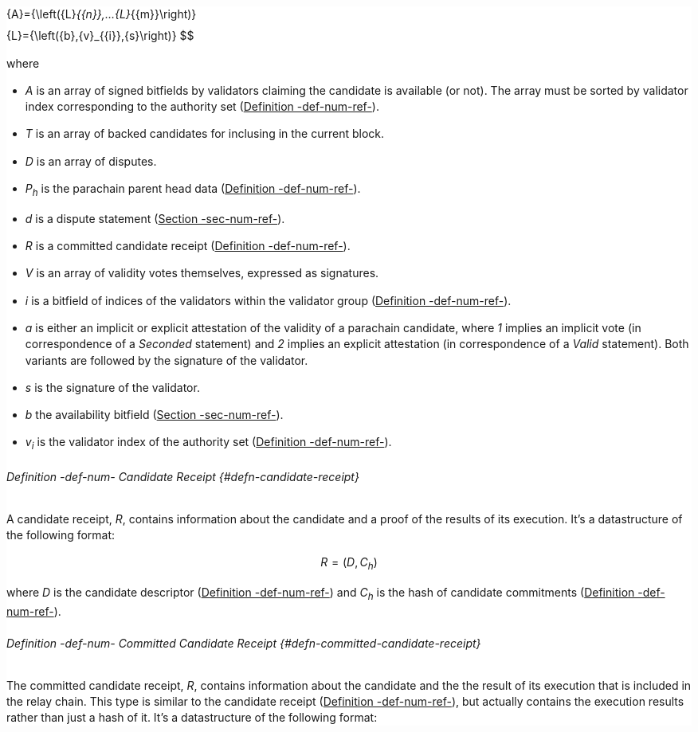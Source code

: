 {A}={\left({L}_{{n}},…{L}_{{m}}\right)}
$$
$$
{L}={\left({b},{v}_{{i}},{s}\right)}
$$

where  
- ${A}$ is an array of signed bitfields by validators claiming the candidate is available (or not). The array must be sorted by validator index corresponding to the authority set ([Definition -def-num-ref-](chap-sync#defn-authority-list)).

- ${T}$ is an array of backed candidates for inclusing in the current block.

- ${D}$ is an array of disputes.

- ${P}_{{h}}$ is the parachain parent head data ([Definition -def-num-ref-](chapter-anv#defn-head-data)).

- ${d}$ is a dispute statement ([Section -sec-num-ref-](chapter-anv#net-msg-dispute-request)).

- ${R}$ is a committed candidate receipt ([Definition -def-num-ref-](chapter-anv#defn-committed-candidate-receipt)).

- ${V}$ is an array of validity votes themselves, expressed as signatures.

- ${i}$ is a bitfield of indices of the validators within the validator group ([Definition -def-num-ref-](chapter-anv#defn-validator-groups)).

- ${a}$ is either an implicit or explicit attestation of the validity of a parachain candidate, where *1* implies an implicit vote (in correspondence of a *Seconded* statement) and *2* implies an explicit attestation (in correspondence of a *Valid* statement). Both variants are followed by the signature of the validator.

- ${s}$ is the signature of the validator.

- ${b}$ the availability bitfield ([Section -sec-num-ref-](chapter-anv#sect-availability-votes)).

- ${v}_{{i}}$ is the validator index of the authority set ([Definition -def-num-ref-](chap-sync#defn-authority-list)).

###### Definition -def-num- Candidate Receipt {#defn-candidate-receipt}

A candidate receipt, ${R}$, contains information about the candidate and a proof of the results of its execution. It’s a datastructure of the following format:

$$
{R}={\left({D},{C}_{{h}}\right)}
$$

where ${D}$ is the candidate descriptor ([Definition -def-num-ref-](chapter-anv#defn-candidate-descriptor)) and ${C}_{{h}}$ is the hash of candidate commitments ([Definition -def-num-ref-](chapter-anv#defn-candidate-commitments)).

###### Definition -def-num- Committed Candidate Receipt {#defn-committed-candidate-receipt}

The committed candidate receipt, ${R}$, contains information about the candidate and the the result of its execution that is included in the relay chain. This type is similar to the candidate receipt ([Definition -def-num-ref-](chapter-anv#defn-candidate-receipt)), but actually contains the execution results rather than just a hash of it. It’s a datastructure of the following format:
